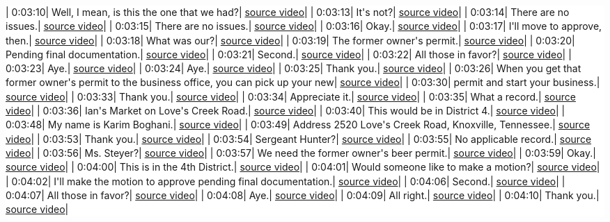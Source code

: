 | 0:03:10| Well, I mean, is this the one that we had?| [source video](https://archive.org/details/BeerBrd131126?start=190)|
| 0:03:13| It's not?| [source video](https://archive.org/details/BeerBrd131126?start=193)|
| 0:03:14| There are no issues.| [source video](https://archive.org/details/BeerBrd131126?start=194)|
| 0:03:15| There are no issues.| [source video](https://archive.org/details/BeerBrd131126?start=195)|
| 0:03:16| Okay.| [source video](https://archive.org/details/BeerBrd131126?start=196)|
| 0:03:17| I'll move to approve, then.| [source video](https://archive.org/details/BeerBrd131126?start=197)|
| 0:03:18| What was our?| [source video](https://archive.org/details/BeerBrd131126?start=198)|
| 0:03:19| The former owner's permit.| [source video](https://archive.org/details/BeerBrd131126?start=199)|
| 0:03:20| Pending final documentation.| [source video](https://archive.org/details/BeerBrd131126?start=200)|
| 0:03:21| Second.| [source video](https://archive.org/details/BeerBrd131126?start=201)|
| 0:03:22| All those in favor?| [source video](https://archive.org/details/BeerBrd131126?start=202)|
| 0:03:23| Aye.| [source video](https://archive.org/details/BeerBrd131126?start=203)|
| 0:03:24| Aye.| [source video](https://archive.org/details/BeerBrd131126?start=204)|
| 0:03:25| Thank you.| [source video](https://archive.org/details/BeerBrd131126?start=205)|
| 0:03:26| When you get that former owner's permit to the business office, you can pick up your new| [source video](https://archive.org/details/BeerBrd131126?start=206)|
| 0:03:30| permit and start your business.| [source video](https://archive.org/details/BeerBrd131126?start=210)|
| 0:03:33| Thank you.| [source video](https://archive.org/details/BeerBrd131126?start=213)|
| 0:03:34| Appreciate it.| [source video](https://archive.org/details/BeerBrd131126?start=214)|
| 0:03:35| What a record.| [source video](https://archive.org/details/BeerBrd131126?start=215)|
| 0:03:36| Ian's Market on Love's Creek Road.| [source video](https://archive.org/details/BeerBrd131126?start=216)|
| 0:03:40| This would be in District 4.| [source video](https://archive.org/details/BeerBrd131126?start=220)|
| 0:03:48| My name is Karim Boghani.| [source video](https://archive.org/details/BeerBrd131126?start=228)|
| 0:03:49| Address 2520 Love's Creek Road, Knoxville, Tennessee.| [source video](https://archive.org/details/BeerBrd131126?start=229)|
| 0:03:53| Thank you.| [source video](https://archive.org/details/BeerBrd131126?start=233)|
| 0:03:54| Sergeant Hunter?| [source video](https://archive.org/details/BeerBrd131126?start=234)|
| 0:03:55| No applicable record.| [source video](https://archive.org/details/BeerBrd131126?start=235)|
| 0:03:56| Ms. Steyer?| [source video](https://archive.org/details/BeerBrd131126?start=236)|
| 0:03:57| We need the former owner's beer permit.| [source video](https://archive.org/details/BeerBrd131126?start=237)|
| 0:03:59| Okay.| [source video](https://archive.org/details/BeerBrd131126?start=239)|
| 0:04:00| This is in the 4th District.| [source video](https://archive.org/details/BeerBrd131126?start=240)|
| 0:04:01| Would someone like to make a motion?| [source video](https://archive.org/details/BeerBrd131126?start=241)|
| 0:04:02| I'll make the motion to approve pending final documentation.| [source video](https://archive.org/details/BeerBrd131126?start=242)|
| 0:04:06| Second.| [source video](https://archive.org/details/BeerBrd131126?start=246)|
| 0:04:07| All those in favor?| [source video](https://archive.org/details/BeerBrd131126?start=247)|
| 0:04:08| Aye.| [source video](https://archive.org/details/BeerBrd131126?start=248)|
| 0:04:09| All right.| [source video](https://archive.org/details/BeerBrd131126?start=249)|
| 0:04:10| Thank you.| [source video](https://archive.org/details/BeerBrd131126?start=250)|